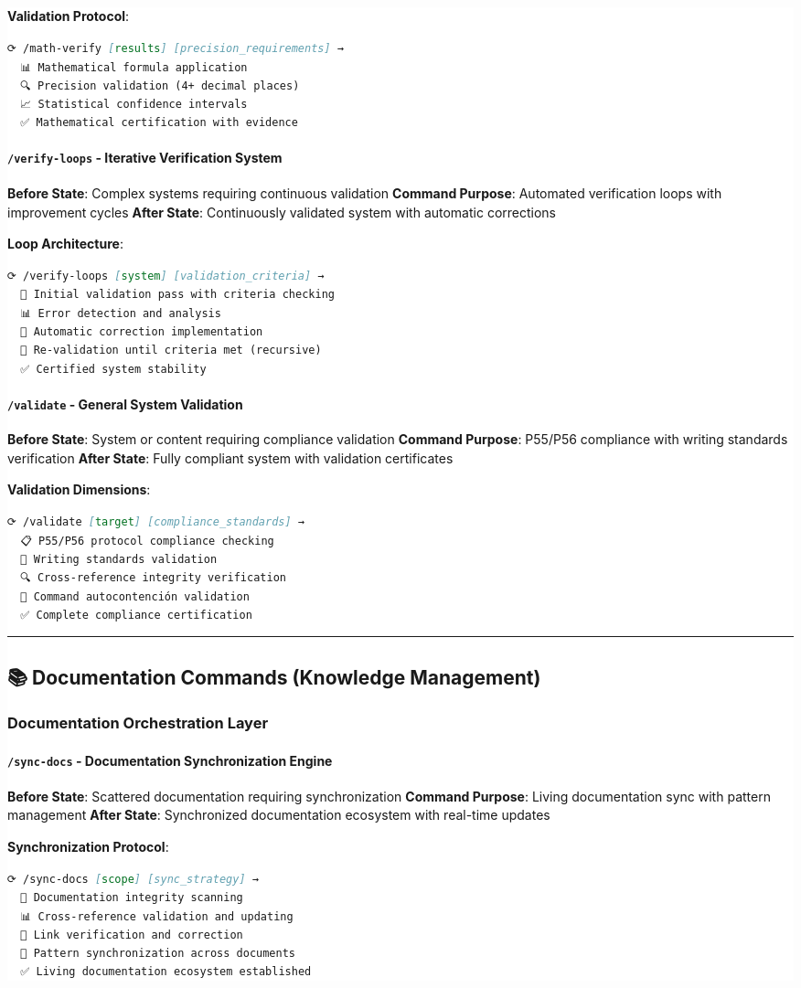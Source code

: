 **Validation Protocol**:
```markdown
⟳ /math-verify [results] [precision_requirements] →
  📊 Mathematical formula application
  🔍 Precision validation (4+ decimal places)
  📈 Statistical confidence intervals
  ✅ Mathematical certification with evidence
```

#### **`/verify-loops` - Iterative Verification System**
**Before State**: Complex systems requiring continuous validation
**Command Purpose**: Automated verification loops with improvement cycles
**After State**: Continuously validated system with automatic corrections

**Loop Architecture**:
```markdown
⟳ /verify-loops [system] [validation_criteria] →
  🔄 Initial validation pass with criteria checking
  📊 Error detection and analysis
  🔧 Automatic correction implementation
  🔄 Re-validation until criteria met (recursive)
  ✅ Certified system stability
```

#### **`/validate` - General System Validation**
**Before State**: System or content requiring compliance validation
**Command Purpose**: P55/P56 compliance with writing standards verification
**After State**: Fully compliant system with validation certificates

**Validation Dimensions**:
```markdown
⟳ /validate [target] [compliance_standards] →
  📋 P55/P56 protocol compliance checking
  📝 Writing standards validation
  🔍 Cross-reference integrity verification
  🎯 Command autocontención validation
  ✅ Complete compliance certification
```

---

## 📚 Documentation Commands (Knowledge Management)

### **Documentation Orchestration Layer**

#### **`/sync-docs` - Documentation Synchronization Engine**
**Before State**: Scattered documentation requiring synchronization
**Command Purpose**: Living documentation sync with pattern management
**After State**: Synchronized documentation ecosystem with real-time updates

**Synchronization Protocol**:
```markdown
⟳ /sync-docs [scope] [sync_strategy] →
  🔄 Documentation integrity scanning
  📊 Cross-reference validation and updating
  🔗 Link verification and correction
  📝 Pattern synchronization across documents
  ✅ Living documentation ecosystem established
```
